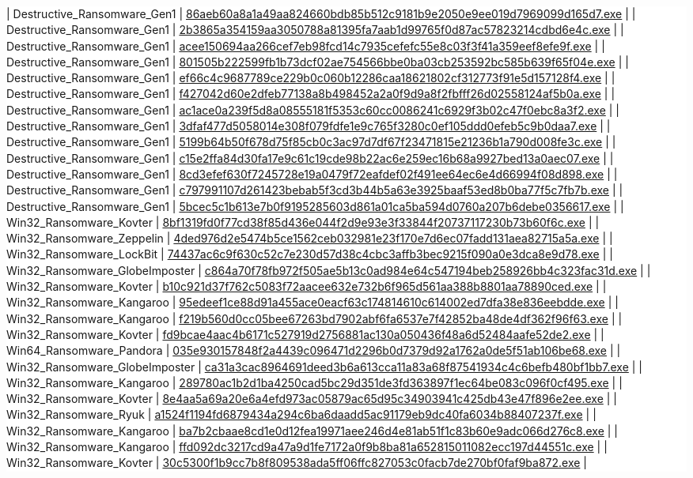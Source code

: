 | Destructive_Ransomware_Gen1             | [86aeb60a8a1a49aa824660bdb85b512c9181b9e2050e9ee019d7969099d165d7.exe](bazaar-2023-02/86aeb60a8a1a49aa824660bdb85b512c9181b9e2050e9ee019d7969099d165d7.exe)     |
| Destructive_Ransomware_Gen1             | [2b3865a354159aa3050788a81395fa7aab1d99765f0d87ac57823214cdbd6e4c.exe](bazaar-2023-02/2b3865a354159aa3050788a81395fa7aab1d99765f0d87ac57823214cdbd6e4c.exe)     |
| Destructive_Ransomware_Gen1             | [acee150694aa266cef7eb98fcd14c7935cefefc55e8c03f3f41a359eef8efe9f.exe](bazaar-2023-02/acee150694aa266cef7eb98fcd14c7935cefefc55e8c03f3f41a359eef8efe9f.exe)     |
| Destructive_Ransomware_Gen1             | [801505b222599fb1b73dcf02ae754566bbe0ba03cb253592bc585b639f65f04e.exe](bazaar-2023-02/801505b222599fb1b73dcf02ae754566bbe0ba03cb253592bc585b639f65f04e.exe)     |
| Destructive_Ransomware_Gen1             | [ef66c4c9687789ce229b0c060b12286caa18621802cf312773f91e5d157128f4.exe](bazaar-2023-02/ef66c4c9687789ce229b0c060b12286caa18621802cf312773f91e5d157128f4.exe)     |
| Destructive_Ransomware_Gen1             | [f427042d60e2dfeb77138a8b498452a2a0f9d9a8f2fbfff26d02558124af5b0a.exe](bazaar-2023-02/f427042d60e2dfeb77138a8b498452a2a0f9d9a8f2fbfff26d02558124af5b0a.exe)     |
| Destructive_Ransomware_Gen1             | [ac1ace0a239f5d8a08555181f5353c60cc0086241c6929f3b02c47f0ebc8a3f2.exe](bazaar-2023-02/ac1ace0a239f5d8a08555181f5353c60cc0086241c6929f3b02c47f0ebc8a3f2.exe)     |
| Destructive_Ransomware_Gen1             | [3dfaf477d5058014e308f079fdfe1e9c765f3280c0ef105ddd0efeb5c9b0daa7.exe](bazaar-2023-02/3dfaf477d5058014e308f079fdfe1e9c765f3280c0ef105ddd0efeb5c9b0daa7.exe)     |
| Destructive_Ransomware_Gen1             | [5199b64b50f678d75f85cb0c3ac97d7df67f23471815e21236b1a790d008fe3c.exe](bazaar-2023-02/5199b64b50f678d75f85cb0c3ac97d7df67f23471815e21236b1a790d008fe3c.exe)     |
| Destructive_Ransomware_Gen1             | [c15e2ffa84d30fa17e9c61c19cde98b22ac6e259ec16b68a9927bed13a0aec07.exe](bazaar-2023-02/c15e2ffa84d30fa17e9c61c19cde98b22ac6e259ec16b68a9927bed13a0aec07.exe)     |
| Destructive_Ransomware_Gen1             | [8cd3efef630f7245728e19a0479f72eafdef02f491ee64ec6e4d66994f08d898.exe](bazaar-2023-02/8cd3efef630f7245728e19a0479f72eafdef02f491ee64ec6e4d66994f08d898.exe)     |
| Destructive_Ransomware_Gen1             | [c797991107d261423bebab5f3cd3b44b5a63e3925baaf53ed8b0ba77f5c7fb7b.exe](bazaar-2023-02/c797991107d261423bebab5f3cd3b44b5a63e3925baaf53ed8b0ba77f5c7fb7b.exe)     |
| Destructive_Ransomware_Gen1             | [5bcec5c1b613e7b0f9195285603d861a01ca5ba594d0760a207b6debe0356617.exe](bazaar-2023-02/5bcec5c1b613e7b0f9195285603d861a01ca5ba594d0760a207b6debe0356617.exe)     |
| Win32_Ransomware_Kovter                 | [8bf1319fd0f77cd38f85d436e044f2d9e93e3f33844f20737117230b73b60f6c.exe](bazaar-2023-02/8bf1319fd0f77cd38f85d436e044f2d9e93e3f33844f20737117230b73b60f6c.exe)     |
| Win32_Ransomware_Zeppelin               | [4ded976d2e5474b5ce1562ceb032981e23f170e7d6ec07fadd131aea82715a5a.exe](bazaar-2023-02/4ded976d2e5474b5ce1562ceb032981e23f170e7d6ec07fadd131aea82715a5a.exe)     |
| Win32_Ransomware_LockBit                | [74437ac6c9f630c52c7e230d57d38c4cbc3affb3bec9215f090a0e3dca8e9d78.exe](bazaar-2023-02/74437ac6c9f630c52c7e230d57d38c4cbc3affb3bec9215f090a0e3dca8e9d78.exe)     |
| Win32_Ransomware_GlobeImposter          | [c864a70f78fb972f505ae5b13c0ad984e64c547194beb258926bb4c323fac31d.exe](bazaar-2023-02/c864a70f78fb972f505ae5b13c0ad984e64c547194beb258926bb4c323fac31d.exe)     |
| Win32_Ransomware_Kovter                 | [b10c921d37f762c5083f72aacee632e732b6f965d561aa388b8801aa78890ced.exe](bazaar-2023-02/b10c921d37f762c5083f72aacee632e732b6f965d561aa388b8801aa78890ced.exe)     |
| Win32_Ransomware_Kangaroo               | [95edeef1ce88d91a455ace0eacf63c174814610c614002ed7dfa38e836eebdde.exe](bazaar-2023-02/95edeef1ce88d91a455ace0eacf63c174814610c614002ed7dfa38e836eebdde.exe)     |
| Win32_Ransomware_Kangaroo               | [f219b560d0cc05bee67263bd7902abf6fa6537e7f42852ba48de4df362f96f63.exe](bazaar-2023-02/f219b560d0cc05bee67263bd7902abf6fa6537e7f42852ba48de4df362f96f63.exe)     |
| Win32_Ransomware_Kovter                 | [fd9bcae4aac4b6171c527919d2756881ac130a050436f48a6d52484aafe52de2.exe](bazaar-2023-02/fd9bcae4aac4b6171c527919d2756881ac130a050436f48a6d52484aafe52de2.exe)     |
| Win64_Ransomware_Pandora                | [035e930157848f2a4439c096471d2296b0d7379d92a1762a0de5f51ab106be68.exe](bazaar-2023-02/035e930157848f2a4439c096471d2296b0d7379d92a1762a0de5f51ab106be68.exe)     |
| Win32_Ransomware_GlobeImposter          | [ca31a3cac8964691deed3b6a613cca11a83a68f87541934c4c6befb480bf1bb7.exe](bazaar-2023-02/ca31a3cac8964691deed3b6a613cca11a83a68f87541934c4c6befb480bf1bb7.exe)     |
| Win32_Ransomware_Kangaroo               | [289780ac1b2d1ba4250cad5bc29d351de3fd363897f1ec64be083c096f0cf495.exe](bazaar-2023-02/289780ac1b2d1ba4250cad5bc29d351de3fd363897f1ec64be083c096f0cf495.exe)     |
| Win32_Ransomware_Kovter                 | [8e4aa5a69a20e6a4efd973ac05879ac65d95c34903941c425db43e47f896e2ee.exe](bazaar-2023-02/8e4aa5a69a20e6a4efd973ac05879ac65d95c34903941c425db43e47f896e2ee.exe)     |
| Win32_Ransomware_Ryuk                   | [a1524f1194fd6879434a294c6ba6daadd5ac91179eb9dc40fa6034b88407237f.exe](bazaar-2023-02/a1524f1194fd6879434a294c6ba6daadd5ac91179eb9dc40fa6034b88407237f.exe)     |
| Win32_Ransomware_Kangaroo               | [ba7b2cbaae8cd1e0d12fea19971aee246d4e81ab51f1c83b60e9adc066d276c8.exe](bazaar-2023-02/ba7b2cbaae8cd1e0d12fea19971aee246d4e81ab51f1c83b60e9adc066d276c8.exe)     |
| Win32_Ransomware_Kangaroo               | [ffd092dc3217cd9a47a9d1fe7172a0f9b8ba81a652815011082ecc197d44551c.exe](bazaar-2023-02/ffd092dc3217cd9a47a9d1fe7172a0f9b8ba81a652815011082ecc197d44551c.exe)     |
| Win32_Ransomware_Kovter                 | [30c5300f1b9cc7b8f809538ada5ff06ffc827053c0facb7de270bf0faf9ba872.exe](bazaar-2023-02/30c5300f1b9cc7b8f809538ada5ff06ffc827053c0facb7de270bf0faf9ba872.exe)     |